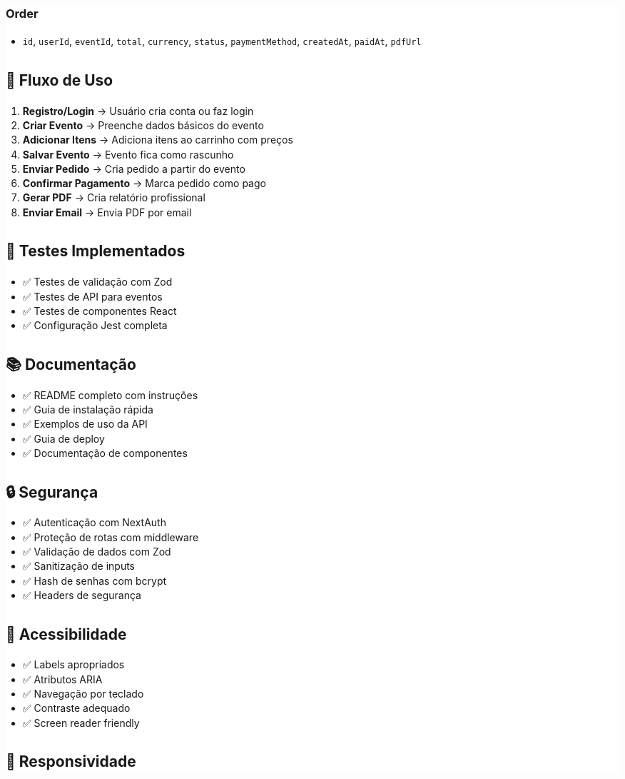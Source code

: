 ### Order
- `id`, `userId`, `eventId`, `total`, `currency`, `status`, `paymentMethod`, `createdAt`, `paidAt`, `pdfUrl`

## 🔄 Fluxo de Uso

1. **Registro/Login** → Usuário cria conta ou faz login
2. **Criar Evento** → Preenche dados básicos do evento
3. **Adicionar Itens** → Adiciona itens ao carrinho com preços
4. **Salvar Evento** → Evento fica como rascunho
5. **Enviar Pedido** → Cria pedido a partir do evento
6. **Confirmar Pagamento** → Marca pedido como pago
7. **Gerar PDF** → Cria relatório profissional
8. **Enviar Email** → Envia PDF por email

## 🧪 Testes Implementados

- ✅ Testes de validação com Zod
- ✅ Testes de API para eventos
- ✅ Testes de componentes React
- ✅ Configuração Jest completa

## 📚 Documentação

- ✅ README completo com instruções
- ✅ Guia de instalação rápida
- ✅ Exemplos de uso da API
- ✅ Guia de deploy
- ✅ Documentação de componentes

## 🔒 Segurança

- ✅ Autenticação com NextAuth
- ✅ Proteção de rotas com middleware
- ✅ Validação de dados com Zod
- ✅ Sanitização de inputs
- ✅ Hash de senhas com bcrypt
- ✅ Headers de segurança

## 🎨 Acessibilidade

- ✅ Labels apropriados
- ✅ Atributos ARIA
- ✅ Navegação por teclado
- ✅ Contraste adequado
- ✅ Screen reader friendly

## 📱 Responsividade
